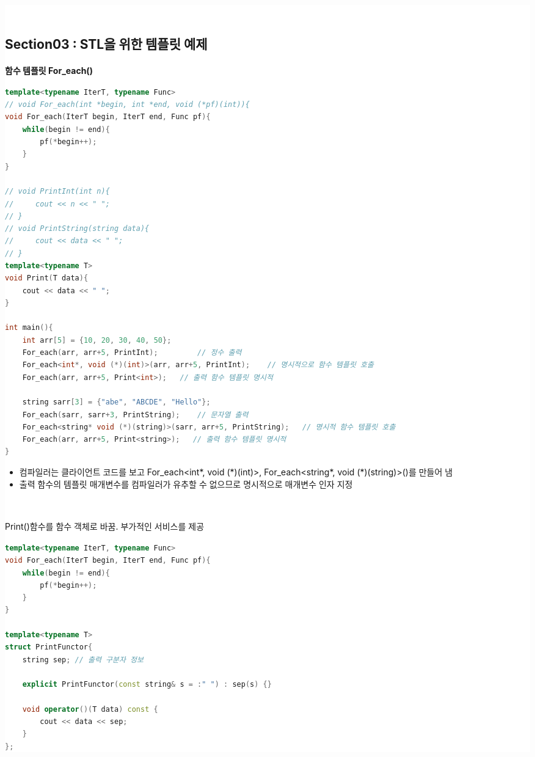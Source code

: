 <br>

## Section03 : STL을 위한 템플릿 예제

**함수 템플릿 For_each()**

```c++
template<typename IterT, typename Func>
// void For_each(int *begin, int *end, void (*pf)(int)){
void For_each(IterT begin, IterT end, Func pf){
    while(begin != end){
        pf(*begin++);
    }
}

// void PrintInt(int n){
//     cout << n << " ";
// }
// void PrintString(string data){
//     cout << data << " ";
// }
template<typename T>
void Print(T data){
    cout << data << " ";
}

int main(){
    int arr[5] = {10, 20, 30, 40, 50};
    For_each(arr, arr+5, PrintInt);         // 정수 출력
    For_each<int*, void (*)(int)>(arr, arr+5, PrintInt);    // 명시적으로 함수 템플릿 호출
    For_each(arr, arr+5, Print<int>);   // 출력 함수 템플릿 명시적
 
    string sarr[3] = {"abe", "ABCDE", "Hello"};
    For_each(sarr, sarr+3, PrintString);    // 문자열 출력
    For_each<string* void (*)(string)>(sarr, arr+5, PrintString);   // 명시적 함수 템플릿 호출
    For_each(arr, arr+5, Print<string>);   // 출력 함수 템플릿 명시적
}
```

- 컴파일러는 클라이언트 코드를 보고  For_each\<int\*, void (\*)(int)>, For_each\<string\*, void (\*)(string)>()를 만들어 냄
- 출력 함수의 템플릿 매개변수를 컴파일러가 유추할 수 없으므로 명시적으로 매개변수 인자 지정

<br>

Print()함수를 함수 객체로 바꿈. 부가적인 서비스를 제공

```c++
template<typename IterT, typename Func>
void For_each(IterT begin, IterT end, Func pf){
    while(begin != end){
        pf(*begin++);
    }
}

template<typename T>
struct PrintFunctor{
    string sep; // 출력 구분자 정보

    explicit PrintFunctor(const string& s = :" ") : sep(s) {}

    void operator()(T data) const {
        cout << data << sep;
    }
};

```